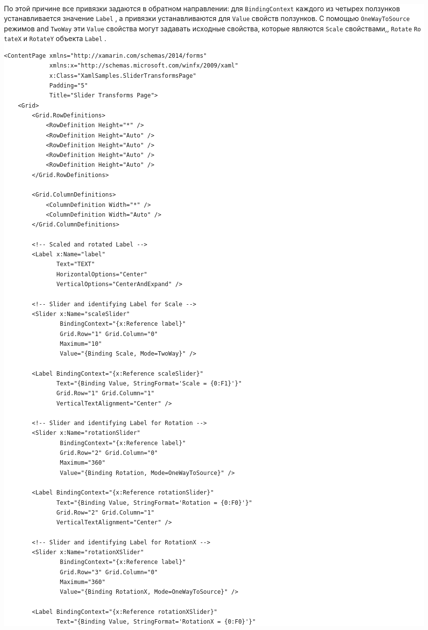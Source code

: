 По этой причине все привязки задаются в обратном направлении: для `BindingContext` каждого из четырех ползунков устанавливается значение `Label` , а привязки устанавливаются для `Value` свойств ползунков. С помощью `OneWayToSource` режимов and `TwoWay` эти `Value` свойства могут задавать исходные свойства, которые являются `Scale` свойствами,, `Rotate` `RotateX` и `RotateY` объекта `Label` .

```xaml
<ContentPage xmlns="http://xamarin.com/schemas/2014/forms"
             xmlns:x="http://schemas.microsoft.com/winfx/2009/xaml"
             x:Class="XamlSamples.SliderTransformsPage"
             Padding="5"
             Title="Slider Transforms Page">
    <Grid>
        <Grid.RowDefinitions>
            <RowDefinition Height="*" />
            <RowDefinition Height="Auto" />
            <RowDefinition Height="Auto" />
            <RowDefinition Height="Auto" />
            <RowDefinition Height="Auto" />
        </Grid.RowDefinitions>

        <Grid.ColumnDefinitions>
            <ColumnDefinition Width="*" />
            <ColumnDefinition Width="Auto" />
        </Grid.ColumnDefinitions>

        <!-- Scaled and rotated Label -->
        <Label x:Name="label"
               Text="TEXT"
               HorizontalOptions="Center"
               VerticalOptions="CenterAndExpand" />

        <!-- Slider and identifying Label for Scale -->
        <Slider x:Name="scaleSlider"
                BindingContext="{x:Reference label}"
                Grid.Row="1" Grid.Column="0"
                Maximum="10"
                Value="{Binding Scale, Mode=TwoWay}" />

        <Label BindingContext="{x:Reference scaleSlider}"
               Text="{Binding Value, StringFormat='Scale = {0:F1}'}"
               Grid.Row="1" Grid.Column="1"
               VerticalTextAlignment="Center" />

        <!-- Slider and identifying Label for Rotation -->
        <Slider x:Name="rotationSlider"
                BindingContext="{x:Reference label}"
                Grid.Row="2" Grid.Column="0"
                Maximum="360"
                Value="{Binding Rotation, Mode=OneWayToSource}" />

        <Label BindingContext="{x:Reference rotationSlider}"
               Text="{Binding Value, StringFormat='Rotation = {0:F0}'}"
               Grid.Row="2" Grid.Column="1"
               VerticalTextAlignment="Center" />

        <!-- Slider and identifying Label for RotationX -->
        <Slider x:Name="rotationXSlider"
                BindingContext="{x:Reference label}"
                Grid.Row="3" Grid.Column="0"
                Maximum="360"
                Value="{Binding RotationX, Mode=OneWayToSource}" />

        <Label BindingContext="{x:Reference rotationXSlider}"
               Text="{Binding Value, StringFormat='RotationX = {0:F0}'}"
```